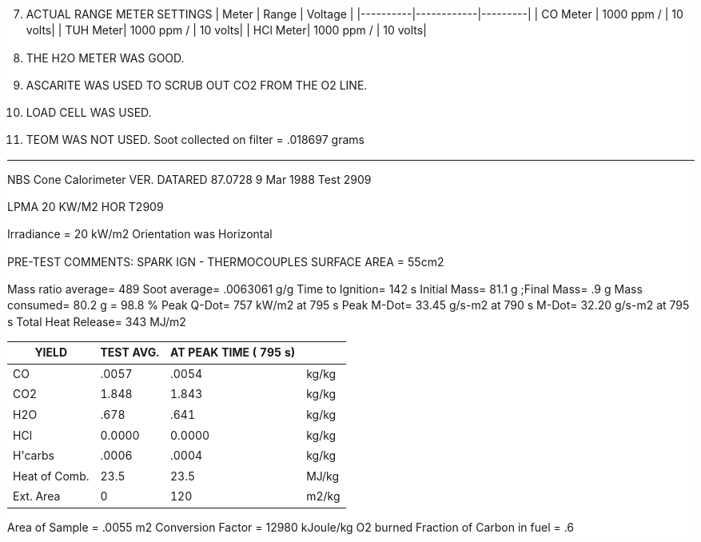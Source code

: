 7. ACTUAL RANGE METER SETTINGS
   | Meter    | Range      | Voltage |
   |----------|------------|---------|
   | CO Meter | 1000 ppm / | 10 volts|
   | TUH Meter| 1000 ppm / | 10 volts|
   | HCl Meter| 1000 ppm / | 10 volts|

8. THE H2O METER WAS GOOD.

9. ASCARITE WAS USED TO SCRUB OUT CO2 FROM THE O2 LINE.

10. LOAD CELL WAS USED.

11. TEOM WAS NOT USED.
    Soot collected on filter = .018697 grams
---
NBS Cone Calorimeter    VER. DATARED 87.0728    9 Mar 1988    Test 2909

LPMA    20 KW/M2    HOR    T2909

Irradiance = 20 kW/m2    Orientation was Horizontal

PRE-TEST COMMENTS:
SPARK IGN - THERMOCOUPLES
SURFACE AREA = 55cm2

Mass ratio average= 489
Soot average= .0063061 g/g    Time to Ignition= 142 s
Initial Mass= 81.1 g ;Final Mass= .9 g
Mass consumed= 80.2 g = 98.8 %
Peak Q-Dot= 757 kW/m2 at 795 s
Peak M-Dot= 33.45 g/s-m2 at 790 s
M-Dot= 32.20 g/s-m2 at 795 s
Total Heat Release= 343 MJ/m2

| YIELD | TEST AVG. | AT PEAK TIME ( 795 s) | |
|-------|-----------|------------------------|---|
| CO | .0057 | .0054 | kg/kg |
| CO2 | 1.848 | 1.843 | kg/kg |
| H2O | .678 | .641 | kg/kg |
| HCl | 0.0000 | 0.0000 | kg/kg |
| H'carbs | .0006 | .0004 | kg/kg |
| Heat of Comb. | 23.5 | 23.5 | MJ/kg |
| Ext. Area | 0 | 120 | m2/kg |

Area of Sample = .0055 m2
Conversion Factor = 12980 kJoule/kg O2 burned
Fraction of Carbon in fuel = .6
